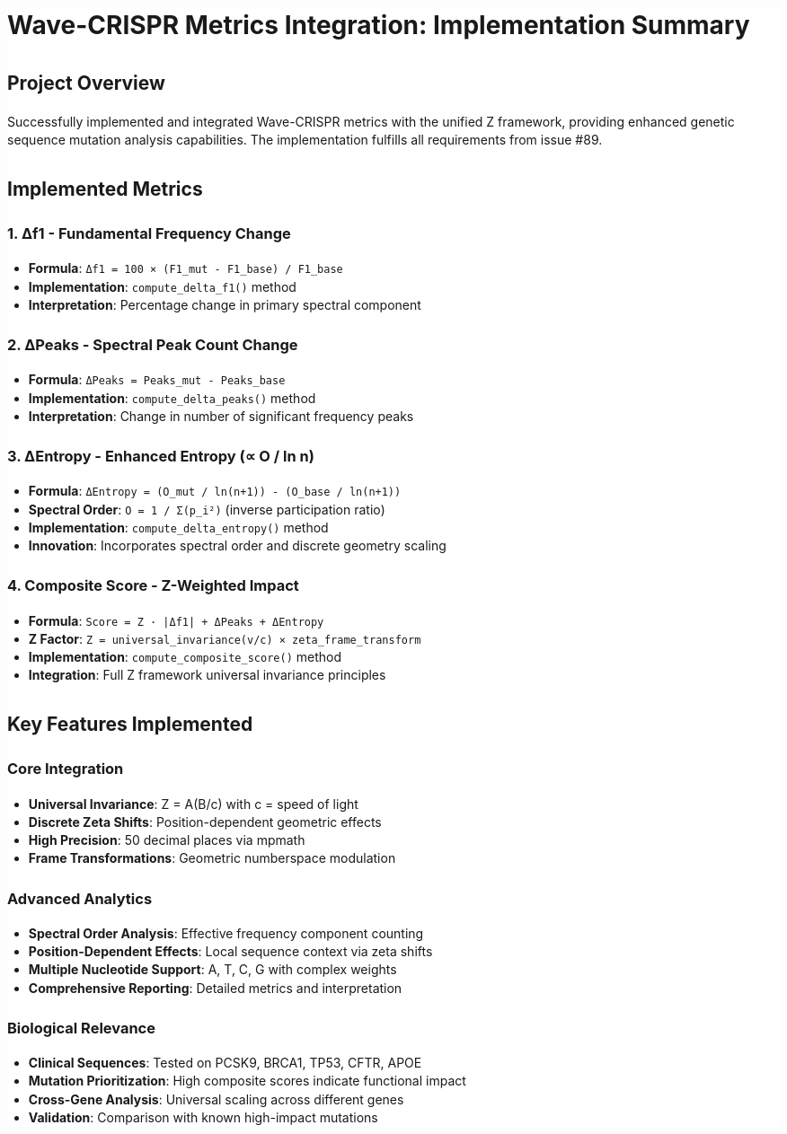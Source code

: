 # Wave-CRISPR Metrics Integration: Implementation Summary

## Project Overview

Successfully implemented and integrated Wave-CRISPR metrics with the unified Z framework, providing enhanced genetic sequence mutation analysis capabilities. The implementation fulfills all requirements from issue #89.

## Implemented Metrics

### 1. Δf1 - Fundamental Frequency Change
- **Formula**: `Δf1 = 100 × (F1_mut - F1_base) / F1_base`
- **Implementation**: `compute_delta_f1()` method
- **Interpretation**: Percentage change in primary spectral component

### 2. ΔPeaks - Spectral Peak Count Change  
- **Formula**: `ΔPeaks = Peaks_mut - Peaks_base`
- **Implementation**: `compute_delta_peaks()` method
- **Interpretation**: Change in number of significant frequency peaks

### 3. ΔEntropy - Enhanced Entropy (∝ O / ln n)
- **Formula**: `ΔEntropy = (O_mut / ln(n+1)) - (O_base / ln(n+1))`
- **Spectral Order**: `O = 1 / Σ(p_i²)` (inverse participation ratio)
- **Implementation**: `compute_delta_entropy()` method
- **Innovation**: Incorporates spectral order and discrete geometry scaling

### 4. Composite Score - Z-Weighted Impact
- **Formula**: `Score = Z · |Δf1| + ΔPeaks + ΔEntropy`
- **Z Factor**: `Z = universal_invariance(v/c) × zeta_frame_transform`
- **Implementation**: `compute_composite_score()` method
- **Integration**: Full Z framework universal invariance principles

## Key Features Implemented

### Core Integration
- **Universal Invariance**: Z = A(B/c) with c = speed of light
- **Discrete Zeta Shifts**: Position-dependent geometric effects
- **High Precision**: 50 decimal places via mpmath
- **Frame Transformations**: Geometric numberspace modulation

### Advanced Analytics
- **Spectral Order Analysis**: Effective frequency component counting
- **Position-Dependent Effects**: Local sequence context via zeta shifts
- **Multiple Nucleotide Support**: A, T, C, G with complex weights
- **Comprehensive Reporting**: Detailed metrics and interpretation

### Biological Relevance
- **Clinical Sequences**: Tested on PCSK9, BRCA1, TP53, CFTR, APOE
- **Mutation Prioritization**: High composite scores indicate functional impact
- **Cross-Gene Analysis**: Universal scaling across different genes
- **Validation**: Comparison with known high-impact mutations
